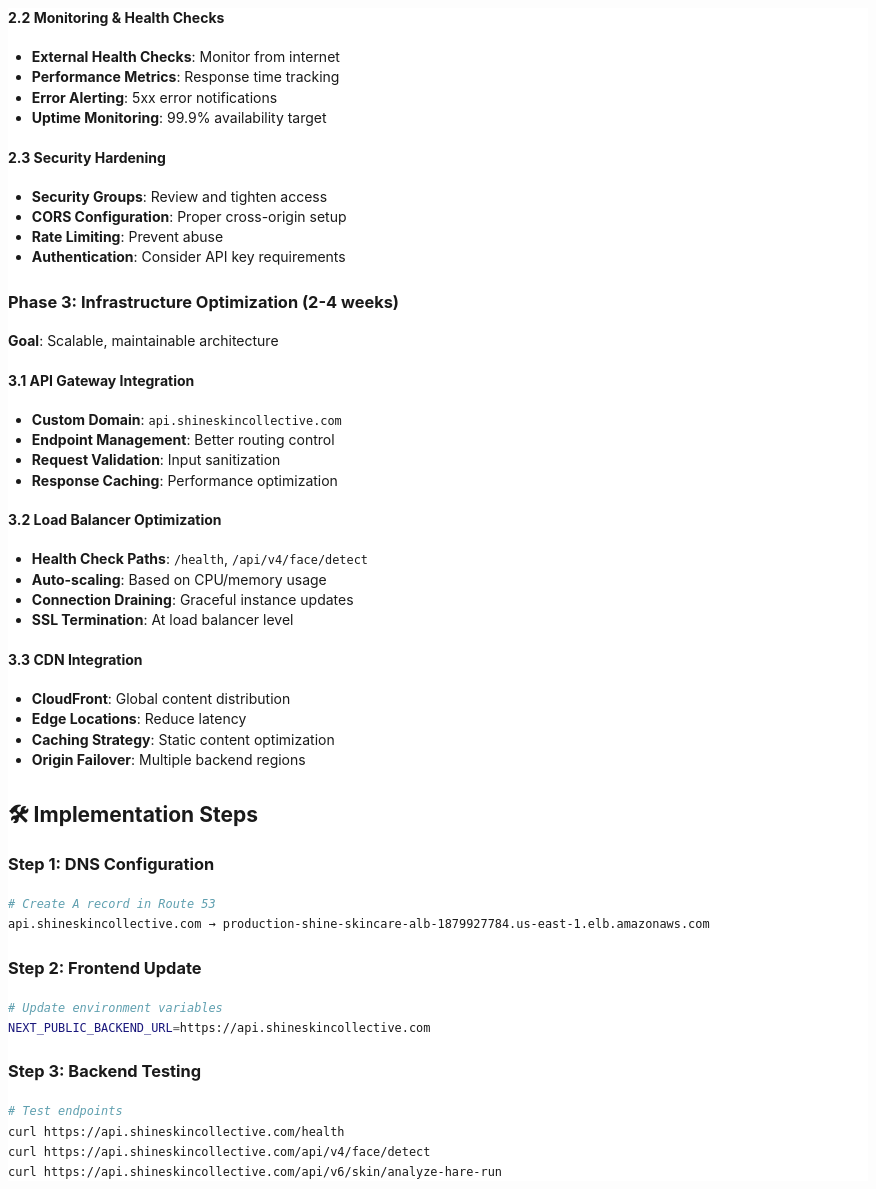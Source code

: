 #### **2.2 Monitoring & Health Checks**
- **External Health Checks**: Monitor from internet
- **Performance Metrics**: Response time tracking
- **Error Alerting**: 5xx error notifications
- **Uptime Monitoring**: 99.9% availability target

#### **2.3 Security Hardening**
- **Security Groups**: Review and tighten access
- **CORS Configuration**: Proper cross-origin setup
- **Rate Limiting**: Prevent abuse
- **Authentication**: Consider API key requirements

### **Phase 3: Infrastructure Optimization (2-4 weeks)**
**Goal**: Scalable, maintainable architecture

#### **3.1 API Gateway Integration**
- **Custom Domain**: `api.shineskincollective.com`
- **Endpoint Management**: Better routing control
- **Request Validation**: Input sanitization
- **Response Caching**: Performance optimization

#### **3.2 Load Balancer Optimization**
- **Health Check Paths**: `/health`, `/api/v4/face/detect`
- **Auto-scaling**: Based on CPU/memory usage
- **Connection Draining**: Graceful instance updates
- **SSL Termination**: At load balancer level

#### **3.3 CDN Integration**
- **CloudFront**: Global content distribution
- **Edge Locations**: Reduce latency
- **Caching Strategy**: Static content optimization
- **Origin Failover**: Multiple backend regions

## 🛠️ **Implementation Steps**

### **Step 1: DNS Configuration**
```bash
# Create A record in Route 53
api.shineskincollective.com → production-shine-skincare-alb-1879927784.us-east-1.elb.amazonaws.com
```

### **Step 2: Frontend Update**
```bash
# Update environment variables
NEXT_PUBLIC_BACKEND_URL=https://api.shineskincollective.com
```

### **Step 3: Backend Testing**
```bash
# Test endpoints
curl https://api.shineskincollective.com/health
curl https://api.shineskincollective.com/api/v4/face/detect
curl https://api.shineskincollective.com/api/v6/skin/analyze-hare-run
```
